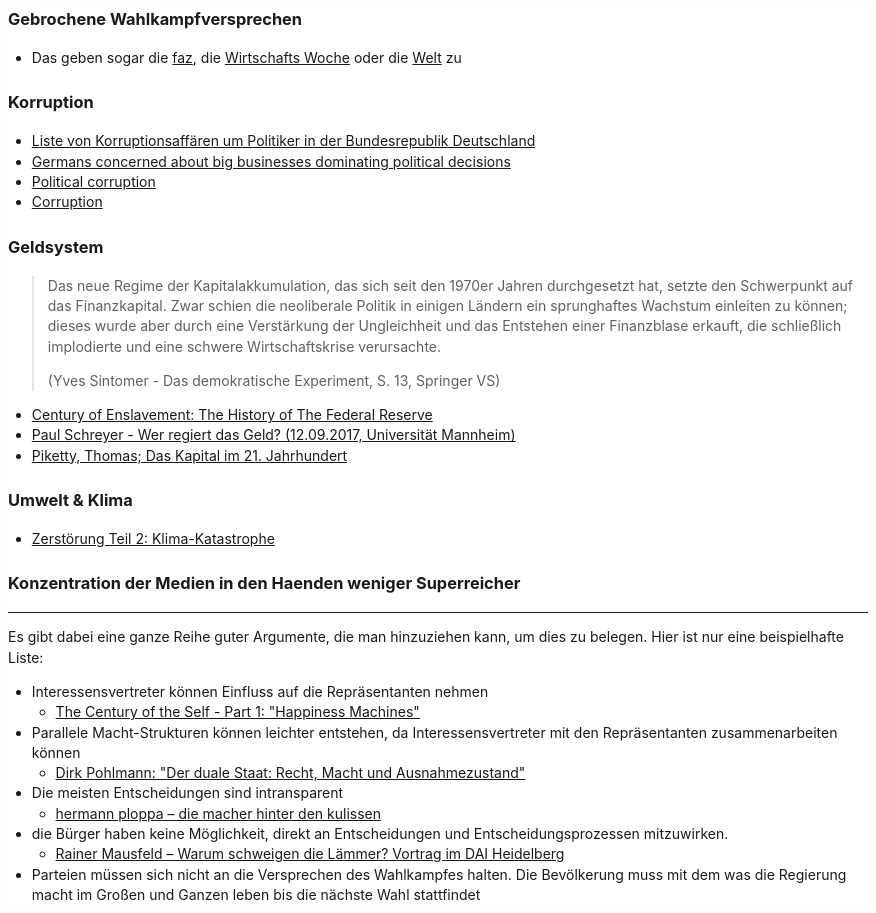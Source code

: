 ### Gebrochene Wahlkampfversprechen

* Das geben sogar die [faz](https://www.faz.net/aktuell/feuilleton/familie/wie-erklaere-ich-s-meinem-kind/warum-politiker-ihre-wahlversprechen-nicht-halten-15167706.html), die [Wirtschafts Woche](https://www.wiwo.de/politik/deutschland/erst-versprochen-dann-nicht-gehalten-wahlversprechen-und-was-daraus-wurde/7589928.html) oder die [Welt](https://www.welt.de/wirtschaft/article233858388/Bundestagswahl-Wird-brauchen-Reformen-statt-Wahlversprechen-auf-Pump.html) zu

### Korruption

* [Liste von Korruptionsaffären um Politiker in der Bundesrepublik Deutschland](https://de.wikipedia.org/wiki/Liste_von_Korruptionsaff%C3%A4ren_um_Politiker_in_der_Bundesrepublik_Deutschland)
* [Germans concerned about big businesses dominating political decisions](https://www.transparency.org/en/blog/gcb-eu-2021-corruption-survey-germany-business-dominating-politics-lobbying)
* [Political corruption](https://wiki2.org/en/Political_corruption)
* [Corruption](https://wiki2.org/en/Corruption)

### Geldsystem

> Das neue Regime der Kapitalakkumulation, das sich seit den 1970er Jahren
> durchgesetzt hat, setzte den Schwerpunkt auf das Finanzkapital. Zwar schien
> die neoliberale Politik in einigen Ländern ein sprunghaftes Wachstum
> einleiten zu können; dieses wurde aber durch eine Verstärkung der
> Ungleichheit und das Entstehen einer Finanzblase erkauft, die schließlich
> implodierte und eine schwere Wirtschaftskrise verursachte.
>
> (Yves Sintomer - Das demokratische Experiment, S. 13, Springer VS)

* [Century of Enslavement: The History of The Federal Reserve](https://www.corbettreport.com/federalreserve/)
* [Paul Schreyer - Wer regiert das Geld? (12.09.2017, Universität Mannheim)](https://www.youtube.com/watch?v=GOT_NmXjPx0)
* [Piketty, Thomas; Das Kapital im 21. Jahrhundert](https://www.chbeck.de/piketty-kapital-21-jahrhundert/product/13923624)

### Umwelt & Klima

* [Zerstörung Teil 2: Klima-Katastrophe](https://www.youtube.com/watch?v=Ljcz4tA101U)

### Konzentration der Medien in den Haenden weniger Superreicher

---

Es gibt dabei eine ganze Reihe guter Argumente, die man hinzuziehen kann, um
dies zu belegen. Hier ist nur eine beispielhafte Liste:

* Interessensvertreter können Einfluss auf die Repräsentanten nehmen
  * [The Century of the Self - Part 1: "Happiness Machines"](https://www.youtube.com/watch?v=DnPmg0R1M04)
* Parallele Macht-Strukturen können leichter entstehen, da Interessensvertreter mit den
  Repräsentanten zusammenarbeiten können
  * [Dirk Pohlmann: "Der duale Staat: Recht, Macht und Ausnahmezustand"](https://www.bitchute.com/video/dy7rqknj8E2B/)
* Die meisten Entscheidungen sind intransparent
  * [hermann ploppa – die macher hinter den kulissen](https://www.youtube.com/watch?v=RU7nAY-4ff0)
* die Bürger haben keine Möglichkeit, direkt an Entscheidungen und Entscheidungsprozessen mitzuwirken.
  * [Rainer Mausfeld – Warum schweigen die Lämmer? Vortrag im DAI Heidelberg](https://www.youtube.com/watch?v=-kLzmatet8w)
* Parteien müssen sich nicht an die Versprechen des Wahlkampfes halten. Die
  Bevölkerung muss mit dem was die Regierung macht im Großen und Ganzen
  leben bis die nächste Wahl stattfindet